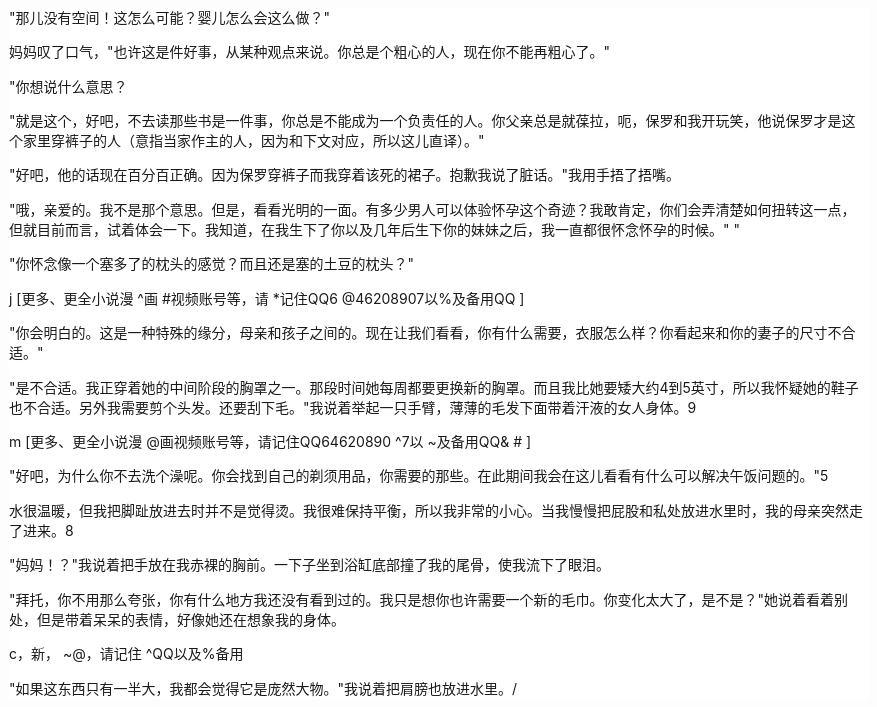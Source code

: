 

"那儿没有空间！这怎么可能？婴儿怎么会这么做？"





妈妈叹了口气，"也许这是件好事，从某种观点来说。你总是个粗心的人，现在你不能再粗心了。"



"你想说什么意思？





"就是这个，好吧，不去读那些书是一件事，你总是不能成为一个负责任的人。你父亲总是就葆拉，呃，保罗和我开玩笑，他说保罗才是这个家里穿裤子的人（意指当家作主的人，因为和下文对应，所以这儿直译）。"



"好吧，他的话现在百分百正确。因为保罗穿裤子而我穿着该死的裙子。抱歉我说了脏话。"我用手捂了捂嘴。





"哦，亲爱的。我不是那个意思。但是，看看光明的一面。有多少男人可以体验怀孕这个奇迹？我敢肯定，你们会弄清楚如何扭转这一点，但就目前而言，试着体会一下。我知道，在我生下了你以及几年后生下你的妹妹之后，我一直都很怀念怀孕的时候。" "



"你怀念像一个塞多了的枕头的感觉？而且还是塞的土豆的枕头？"



j [更多、更全小说漫 ^画 #视频账号等，请 *记住QQ6 @46208907以%及备用QQ ]



"你会明白的。这是一种特殊的缘分，母亲和孩子之间的。现在让我们看看，你有什么需要，衣服怎么样？你看起来和你的妻子的尺寸不合适。"





"是不合适。我正穿着她的中间阶段的胸罩之一。那段时间她每周都要更换新的胸罩。而且我比她要矮大约4到5英寸，所以我怀疑她的鞋子也不合适。另外我需要剪个头发。还要刮下毛。"我说着举起一只手臂，薄薄的毛发下面带着汗液的女人身体。9



m [更多、更全小说漫 @画视频账号等，请记住QQ64620890 ^7以 ~及备用QQ& # ]



"好吧，为什么你不去洗个澡呢。你会找到自己的剃须用品，你需要的那些。在此期间我会在这儿看看有什么可以解决午饭问题的。"5



水很温暖，但我把脚趾放进去时并不是觉得烫。我很难保持平衡，所以我非常的小心。当我慢慢把屁股和私处放进水里时，我的母亲突然走了进来。8



"妈妈！？"我说着把手放在我赤裸的胸前。一下子坐到浴缸底部撞了我的尾骨，使我流下了眼泪。



"拜托，你不用那么夸张，你有什么地方我还没有看到过的。我只是想你也许需要一个新的毛巾。你变化太大了，是不是？"她说着看着别处，但是带着呆呆的表情，好像她还在想象我的身体。



c，新， ~@，请记住 ^QQ以及%备用



"如果这东西只有一半大，我都会觉得它是庞然大物。"我说着把肩膀也放进水里。/

